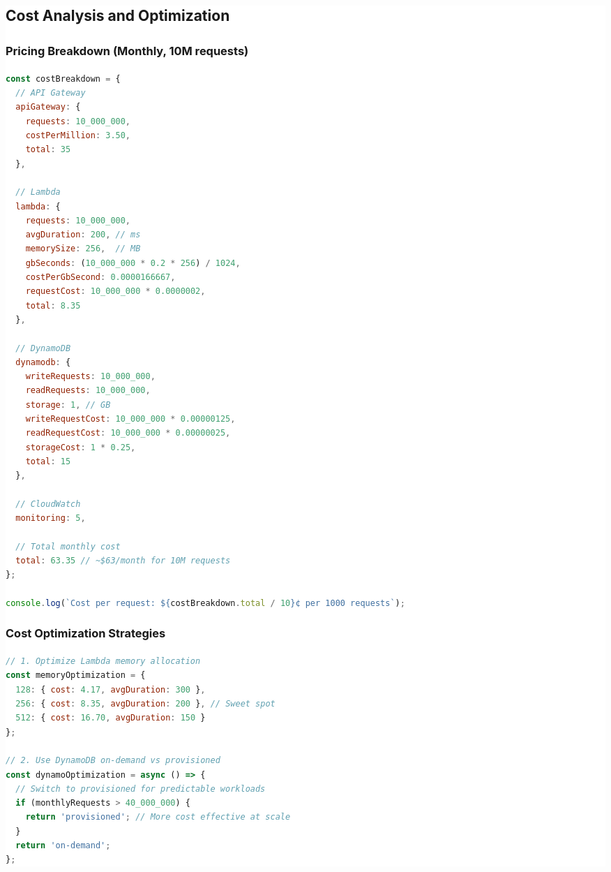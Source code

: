 ## Cost Analysis and Optimization

### Pricing Breakdown (Monthly, 10M requests)

```javascript
const costBreakdown = {
  // API Gateway
  apiGateway: {
    requests: 10_000_000,
    costPerMillion: 3.50,
    total: 35
  },
  
  // Lambda
  lambda: {
    requests: 10_000_000,
    avgDuration: 200, // ms
    memorySize: 256,  // MB
    gbSeconds: (10_000_000 * 0.2 * 256) / 1024,
    costPerGbSecond: 0.0000166667,
    requestCost: 10_000_000 * 0.0000002,
    total: 8.35
  },
  
  // DynamoDB
  dynamodb: {
    writeRequests: 10_000_000,
    readRequests: 10_000_000,
    storage: 1, // GB
    writeRequestCost: 10_000_000 * 0.00000125,
    readRequestCost: 10_000_000 * 0.00000025,
    storageCost: 1 * 0.25,
    total: 15
  },
  
  // CloudWatch
  monitoring: 5,
  
  // Total monthly cost
  total: 63.35 // ~$63/month for 10M requests
};

console.log(`Cost per request: ${costBreakdown.total / 10}¢ per 1000 requests`);
```

### Cost Optimization Strategies

```javascript
// 1. Optimize Lambda memory allocation
const memoryOptimization = {
  128: { cost: 4.17, avgDuration: 300 },
  256: { cost: 8.35, avgDuration: 200 }, // Sweet spot
  512: { cost: 16.70, avgDuration: 150 }
};

// 2. Use DynamoDB on-demand vs provisioned
const dynamoOptimization = async () => {
  // Switch to provisioned for predictable workloads
  if (monthlyRequests > 40_000_000) {
    return 'provisioned'; // More cost effective at scale
  }
  return 'on-demand';
};
```